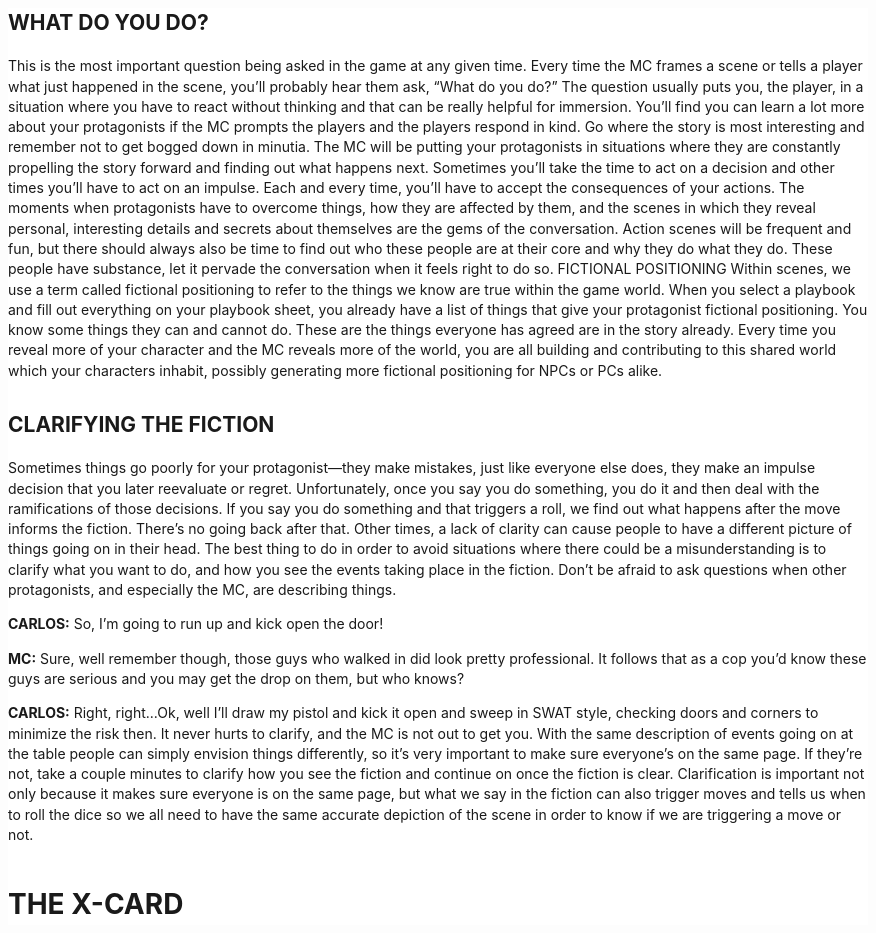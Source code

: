 ## WHAT DO YOU DO?

This is the most important question being asked in the game at any given time. Every time the MC frames a scene or tells a player what just happened in the scene, you’ll probably hear them ask, “What do you do?” The question usually puts you, the player, in a situation where you have to react without thinking and that can be really helpful for immersion. You’ll find you can learn a lot more about your protagonists if the MC prompts the players and the players respond in kind. Go where the story is most interesting and remember not to get bogged down in minutia. The MC will be putting your protagonists in situations where they are constantly propelling the story forward and finding out what happens next. Sometimes you’ll take the time to act on a decision and other times you’ll have to act on an impulse. Each and every time, you’ll have to accept the consequences of your actions. The moments when protagonists have to overcome things, how they are affected by them, and the scenes in which they reveal personal, interesting details and secrets about themselves are the gems of the conversation. Action scenes will be frequent and fun, but there should always also be time to find out who these people are at their core and why they do what they do. These people have substance, let it pervade the conversation when it feels right to do so. FICTIONAL POSITIONING Within scenes, we use a term called fictional positioning to refer to the things we know are true within the game world. When you select a playbook and fill out everything on your playbook sheet, you already have a list of things that give your protagonist fictional positioning. You know some things they can and cannot do. These are the things everyone has agreed are in the story already. Every time you reveal more of your character and the MC reveals more of the world, you are all building and contributing to this shared world which your characters inhabit, possibly generating more fictional positioning for NPCs or PCs alike.

## CLARIFYING THE FICTION

Sometimes things go poorly for your protagonist—they make mistakes, just like everyone else does, they make an impulse decision that you later reevaluate or regret. Unfortunately, once you say you do something, you do it and then deal with the ramifications of those decisions. If you say you do something and that triggers a roll, we find out what happens after the move informs the fiction. There’s no going back after that. Other times, a lack of clarity can cause people to have a different picture of things going on in their head. The best thing to do in order to avoid situations where there could be a misunderstanding is to clarify what you want to do, and how you see the events taking place in the fiction. Don’t be afraid to ask questions when other protagonists, and especially the MC, are describing things.

**CARLOS:** So, I’m going to run up and kick open the door!

**MC:** Sure, well remember though, those guys who walked in did look pretty professional. It follows that as a cop you’d know these guys are serious and you may get the drop on them, but who knows?

**CARLOS:** Right, right...Ok, well I’ll draw my pistol and kick it open and sweep in SWAT style, checking doors and corners to minimize the risk then. It never hurts to clarify, and the MC is not out to get you. With the same description of events going on at the table people can simply envision things differently, so it’s very important to make sure everyone’s on the same page. If they’re not, take a couple minutes to clarify how you see the fiction and continue on once the fiction is clear. Clarification is important not only because it makes sure everyone is on the same page, but what we say in the fiction can also trigger moves and tells us when to roll the dice so we all need to have the same accurate depiction of the scene in order to know if we are triggering a move or not.

# THE X-CARD
